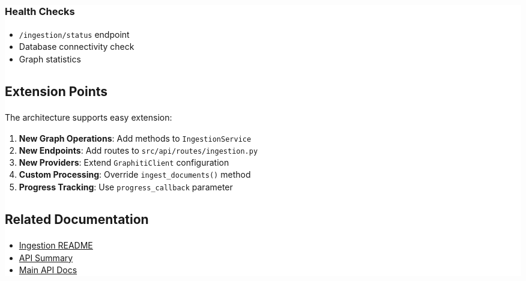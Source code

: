 ### Health Checks
- `/ingestion/status` endpoint
- Database connectivity check
- Graph statistics

## Extension Points

The architecture supports easy extension:

1. **New Graph Operations**: Add methods to `IngestionService`
2. **New Endpoints**: Add routes to `src/api/routes/ingestion.py`
3. **New Providers**: Extend `GraphitiClient` configuration
4. **Custom Processing**: Override `ingest_documents()` method
5. **Progress Tracking**: Use `progress_callback` parameter

## Related Documentation

- [Ingestion README](../src/ingestion/README.md)
- [API Summary](../INGESTION_API_SUMMARY.md)
- [Main API Docs](http://localhost:8000/docs)
